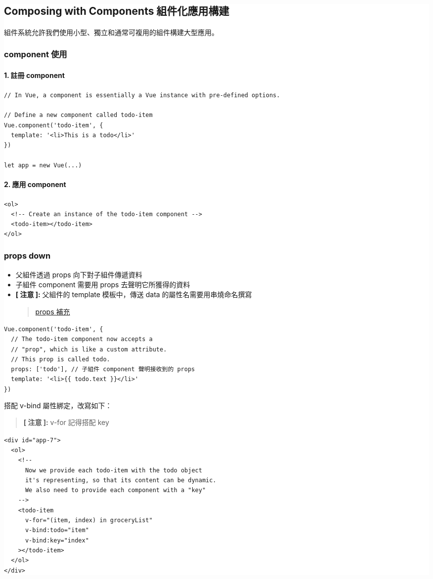 ## Composing with Components 組件化應用構建

組件系統允許我們使用小型、獨立和通常可複用的組件構建大型應用。

### component 使用

#### 1. 註冊 component

```javascript=
// In Vue, a component is essentially a Vue instance with pre-defined options.

// Define a new component called todo-item
Vue.component('todo-item', {
  template: '<li>This is a todo</li>'
})

let app = new Vue(...)
```

#### 2. 應用 component

```htmlmixed=
<ol>
  <!-- Create an instance of the todo-item component -->
  <todo-item></todo-item>
</ol>
```

### props down

- 父組件透過 props 向下對子組件傳遞資料
- 子組件 component 需要用 props 去聲明它所獲得的資料
- **[ 注意 ]:** 父組件的 template 模板中，傳送 data 的屬性名需要用串燒命名撰寫
  > [props 補充](https://codertw.com/%E5%89%8D%E7%AB%AF%E9%96%8B%E7%99%BC/231848/)

```javascript=
Vue.component('todo-item', {
  // The todo-item component now accepts a
  // "prop", which is like a custom attribute.
  // This prop is called todo.
  props: ['todo'], // 子組件 component 聲明接收到的 props
  template: '<li>{{ todo.text }}</li>'
})
```

搭配 v-bind 屬性綁定，改寫如下：

> **[ 注意 ]:** v-for 記得搭配 key

```htmlmixed=
<div id="app-7">
  <ol>
    <!--
      Now we provide each todo-item with the todo object
      it's representing, so that its content can be dynamic.
      We also need to provide each component with a "key"
    -->
    <todo-item
      v-for="(item, index) in groceryList"
      v-bind:todo="item"
      v-bind:key="index"
    ></todo-item>
  </ol>
</div>
```
